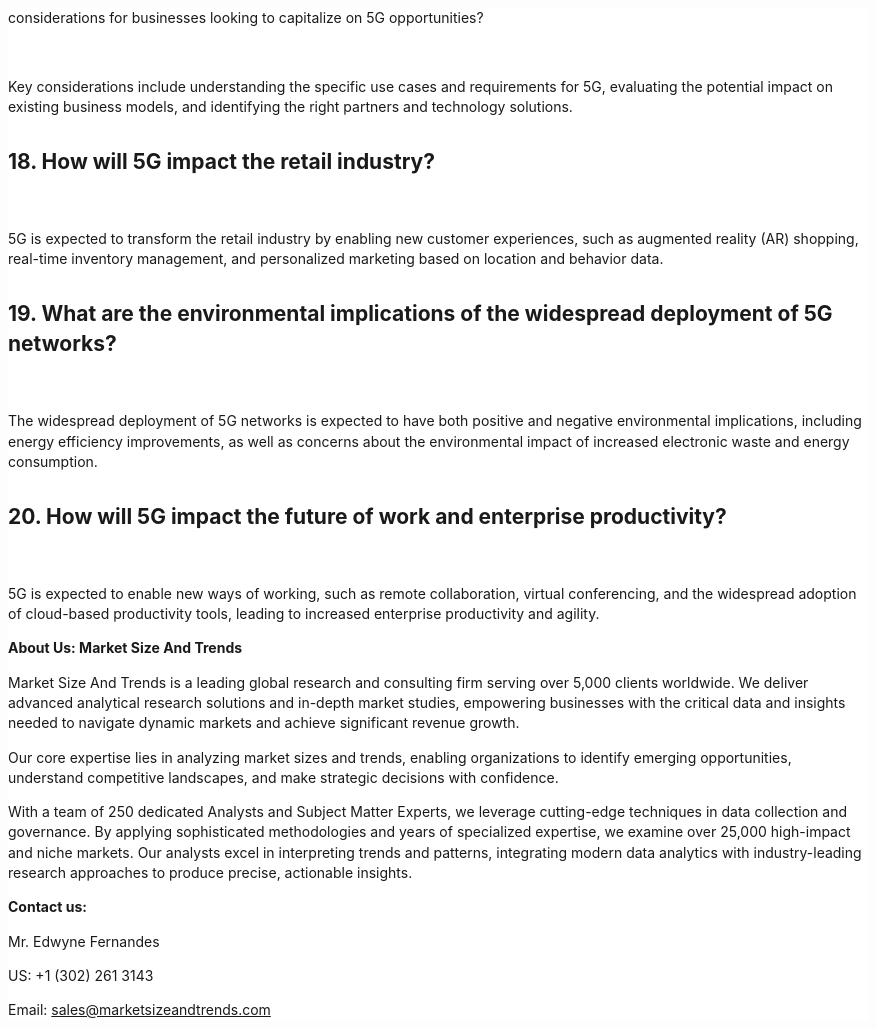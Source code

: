 considerations for businesses looking to capitalize on 5G opportunities?</h2> <p>&nbsp;</p><p>Key considerations include understanding the specific use cases and requirements for 5G, evaluating the potential impact on existing business models, and identifying the right partners and technology solutions.</p> <h2>18. How will 5G impact the retail industry?</h2> <p>&nbsp;</p><p>5G is expected to transform the retail industry by enabling new customer experiences, such as augmented reality (AR) shopping, real-time inventory management, and personalized marketing based on location and behavior data.</p> <h2>19. What are the environmental implications of the widespread deployment of 5G networks?</h2> <p>&nbsp;</p><p>The widespread deployment of 5G networks is expected to have both positive and negative environmental implications, including energy efficiency improvements, as well as concerns about the environmental impact of increased electronic waste and energy consumption.</p> <h2>20. How will 5G impact the future of work and enterprise productivity?</h2> <p>&nbsp;</p><p>5G is expected to enable new ways of working, such as remote collaboration, virtual conferencing, and the widespread adoption of cloud-based productivity tools, leading to increased enterprise productivity and agility.</p></body></html></p><p><strong>About Us:&nbsp;Market Size And Trends</strong></p><p>Market Size And Trends&nbsp;is a leading global research and consulting firm serving over 5,000 clients worldwide. We deliver advanced analytical research solutions and in-depth market studies, empowering businesses with the critical data and insights needed to navigate dynamic markets and achieve significant revenue growth.</p><p>Our core expertise lies in analyzing market sizes and trends, enabling organizations to identify emerging opportunities, understand competitive landscapes, and make strategic decisions with confidence.</p><p>With a team of 250 dedicated Analysts and Subject Matter Experts, we leverage cutting-edge techniques in data collection and governance. By applying sophisticated methodologies and years of specialized expertise, we examine over 25,000 high-impact and niche markets. Our analysts excel in interpreting trends and patterns, integrating modern data analytics with industry-leading research approaches to produce precise, actionable insights.</p><p><strong>Contact us:</strong></p><p>Mr. Edwyne Fernandes</p><p>US: +1 (302) 261 3143</p><p>Email: <a href="mailto:sales@marketsizeandtrends.com">sales@marketsizeandtrends.com</a>&nbsp;</p>
